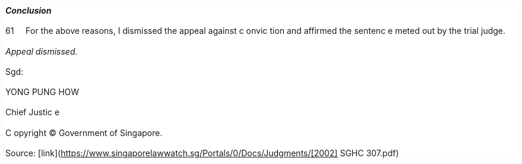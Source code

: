 **_Conclusion_** 

61     For the above reasons, I dismissed the appeal against c onvic tion and affirmed the sentenc e meted out by the trial judge. 

_Appeal dismissed._ 


Sgd: 

YONG PUNG HOW 

Chief Justic e 

 C opyright © Government of Singapore. 


Source: [link](https://www.singaporelawwatch.sg/Portals/0/Docs/Judgments/[2002] SGHC 307.pdf)
